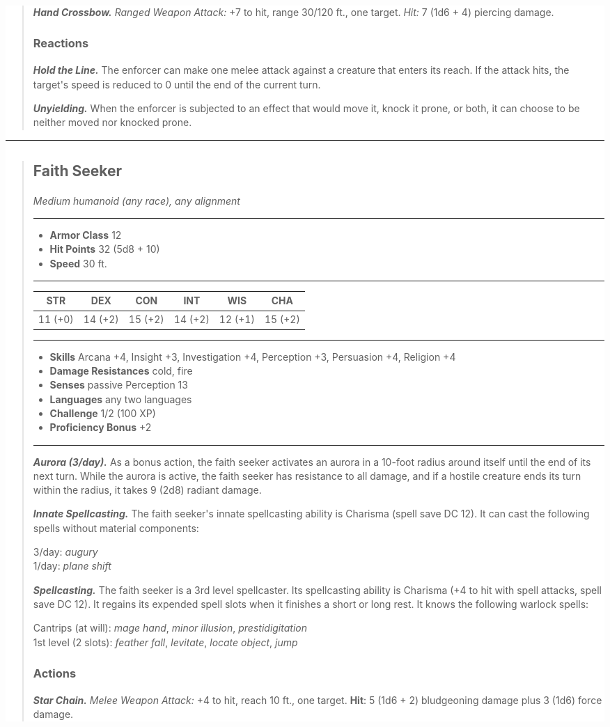 >***Hand Crossbow.*** *Ranged Weapon Attack:* +7 to hit, range 30/120 ft., one target. *Hit:* 7 (1d6 + 4) piercing damage.  
>
>### Reactions
>***Hold the Line.*** The enforcer can make one melee attack against a creature that enters its reach. If the attack hits, the target's speed is reduced to 0 until the end of the current turn.  
>
>***Unyielding.*** When the enforcer is subjected to an effect that would move it, knock it prone, or both, it can choose to be neither moved nor knocked prone.

___
>## Faith Seeker
>*Medium humanoid (any race), any alignment*
>___
>- **Armor Class** 12
>- **Hit Points** 32 (5d8 + 10)
>- **Speed** 30 ft.
>___
>|STR|DEX|CON|INT|WIS|CHA|
>|:---:|:---:|:---:|:---:|:---:|:---:|
>|11 (+0)|14 (+2)|15 (+2)|14 (+2)|12 (+1)|15 (+2)|
>___
>- **Skills** Arcana +4, Insight +3, Investigation +4, Perception +3, Persuasion +4, Religion +4
>- **Damage Resistances** cold, fire
>- **Senses** passive Perception 13
>- **Languages** any two languages
>- **Challenge** 1/2 (100 XP)
>- **Proficiency Bonus** +2
>___
>***Aurora (3/day).*** As a bonus action, the faith seeker activates an aurora in a 10-foot radius around itself until the end of its next turn. While the aurora is active, the faith seeker has resistance to all damage, and if a hostile creature ends its turn within the radius, it takes 9 (2d8) radiant damage.  
>
>***Innate Spellcasting.*** The faith seeker's innate spellcasting ability is Charisma (spell save DC 12). It can cast the following spells without material components:  
>
>3/day: *augury*  
>1/day: *plane shift*  
>
>
>***Spellcasting.*** The faith seeker is a 3rd level spellcaster. Its spellcasting ability is Charisma (+4 to hit with spell attacks, spell save DC 12). It regains its expended spell slots when it finishes a short or long rest. It knows the following warlock spells:  
>
>Cantrips (at will): *mage hand*, *minor illusion*, *prestidigitation*  
>1st level (2 slots): *feather fall*, *levitate*, *locate object*, *jump*  
>
>### Actions
>***Star Chain.*** *Melee Weapon Attack:* +4 to hit, reach 10 ft., one target. **Hit**: 5 (1d6 + 2) bludgeoning damage plus 3 (1d6) force damage.
